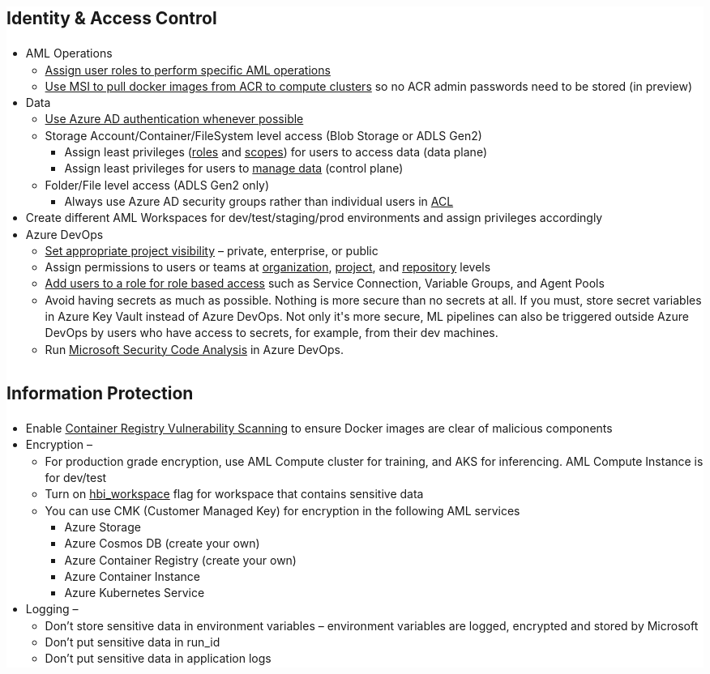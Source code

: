 ## Identity & Access Control

* AML Operations
  * [Assign user roles to perform specific AML operations](https://docs.microsoft.com/en-us/azure/machine-learning/concept-enterprise-security#restrict-access-to-resources-and-operations)
  * [Use MSI to pull docker images from ACR to compute clusters](https://docs.microsoft.com/en-us/azure/machine-learning/how-to-use-managed-identities?tabs=python) so no ACR admin passwords need to be stored (in preview)
* Data
  * [Use Azure AD authentication whenever possible](https://docs.microsoft.com/en-us/azure/storage/common/storage-auth-aad?toc=/azure/storage/blobs/toc.json)
  * Storage Account/Container/FileSystem level access (Blob Storage or ADLS Gen2)
    * Assign least privileges ([roles](https://docs.microsoft.com/en-us/azure/storage/common/storage-auth-aad?toc=/azure/storage/blobs/toc.json#azure-built-in-roles-for-blobs-and-queues) and [scopes](https://docs.microsoft.com/en-us/azure/storage/common/storage-auth-aad?toc=/azure/storage/blobs/toc.json#resource-scope)) for users to access data (data plane)
    * Assign least privileges for users to [manage data](https://docs.microsoft.com/en-us/azure/storage/common/authorization-resource-provider?toc=/azure/storage/blobs/toc.json#built-in-roles-for-management-operations) (control plane)
  * Folder/File level access (ADLS Gen2 only)
    * Always use Azure AD security groups rather than individual users in [ACL](https://docs.microsoft.com/en-us/azure/storage/blobs/data-lake-storage-access-control-model#access-control-lists-acls)
* Create different AML Workspaces for dev/test/staging/prod environments and assign privileges accordingly
* Azure DevOps
  * [Set appropriate project visibility](https://docs.microsoft.com/en-us/azure/devops/organizations/public/make-project-public?view=azure-devops) – private, enterprise, or public
  * Assign permissions to users or teams at [organization](https://docs.microsoft.com/en-us/azure/devops/organizations/security/permissions?view=azure-devops&tabs=preview-page#organization-level-permissions), [project](https://docs.microsoft.com/en-us/azure/devops/organizations/security/permissions?view=azure-devops&tabs=preview-page#project-level-permissions), and [repository](https://docs.microsoft.com/en-us/azure/devops/organizations/security/permissions?view=azure-devops&tabs=preview-page#git-repository-object-level) levels
  * [Add users to a role for role based access](https://docs.microsoft.com/en-us/azure/devops/organizations/security/about-security-roles?view=azure-devops) such as Service Connection, Variable Groups, and Agent Pools
  * Avoid having secrets as much as possible. Nothing is more secure than no secrets at all. If you must, store secret variables in Azure Key Vault instead of Azure DevOps.  Not only it's more secure, ML pipelines can also be triggered outside Azure DevOps by users who have access to secrets, for example, from their dev machines.
  * Run [Microsoft Security Code Analysis](https://secdevtools.azurewebsites.net/) in Azure DevOps.

## Information Protection

* Enable [Container Registry Vulnerability Scanning](https://docs.microsoft.com/en-us/azure/security-center/defender-for-container-registries-introduction) to ensure Docker images are clear of malicious components
* Encryption –
  * For production grade encryption, use AML Compute cluster for training, and AKS for inferencing. AML Compute Instance is for dev/test
  * Turn on [hbi_workspace](https://docs.microsoft.com/en-us/azure/machine-learning/concept-data-encryption#encryption-at-rest) flag for workspace that contains sensitive data
  * You can use CMK (Customer Managed Key) for encryption in the following AML services
    * Azure Storage
    * Azure Cosmos DB (create your own)
    * Azure Container Registry (create your own)
    * Azure Container Instance
    * Azure Kubernetes Service
* Logging –
  * Don’t store sensitive data in environment variables – environment variables are logged, encrypted and stored by Microsoft
  * Don’t put sensitive data in run_id
  * Don’t put sensitive data in application logs